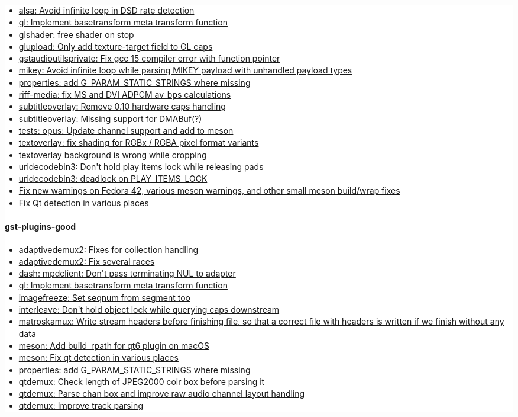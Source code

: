  - [alsa: Avoid infinite loop in DSD rate detection](https://gitlab.freedesktop.org/gstreamer/gstreamer/-/merge_requests/9005)
 - [gl: Implement basetransform meta transform function](https://gitlab.freedesktop.org/gstreamer/gstreamer/-/merge_requests/9041)
 - [glshader: free shader on stop](https://gitlab.freedesktop.org/gstreamer/gstreamer/-/merge_requests/9120)
 - [glupload: Only add texture-target field to GL caps](https://gitlab.freedesktop.org/gstreamer/gstreamer/-/merge_requests/8998)
 - [gstaudioutilsprivate: Fix gcc 15 compiler error with function pointer](https://gitlab.freedesktop.org/gstreamer/gstreamer/-/merge_requests/8910)
 - [mikey: Avoid infinite loop while parsing MIKEY payload with unhandled payload types](https://gitlab.freedesktop.org/gstreamer/gstreamer/-/merge_requests/8947)
 - [properties: add G_PARAM_STATIC_STRINGS where missing](https://gitlab.freedesktop.org/gstreamer/gstreamer/-/merge_requests/8962)
 - [riff-media: fix MS and DVI ADPCM av_bps calculations](https://gitlab.freedesktop.org/gstreamer/gstreamer/-/merge_requests/9121)
 - [subtitleoverlay: Remove 0.10 hardware caps handling](https://gitlab.freedesktop.org/gstreamer/gstreamer/-/merge_requests/9045)
 - [subtitleoverlay: Missing support for DMABuf(?)](https://gitlab.freedesktop.org/gstreamer/gstreamer/-/issues/4353)
 - [tests: opus: Update channel support and add to meson](https://gitlab.freedesktop.org/gstreamer/gstreamer/-/merge_requests/9090)
 - [textoverlay: fix shading for RGBx / RGBA pixel format variants](https://gitlab.freedesktop.org/gstreamer/gstreamer/-/merge_requests/9111)
 - [textoverlay background is wrong while cropping](https://gitlab.freedesktop.org/gstreamer/gstreamer/-/issues/4414)
 - [uridecodebin3: Don't hold play items lock while releasing pads](https://gitlab.freedesktop.org/gstreamer/gstreamer/-/merge_requests/9047)
 - [uridecodebin3: deadlock on PLAY_ITEMS_LOCK](https://gitlab.freedesktop.org/gstreamer/gstreamer/-/issues/4443)
 - [Fix new warnings on Fedora 42, various meson warnings, and other small meson build/wrap fixes](https://gitlab.freedesktop.org/gstreamer/gstreamer/-/merge_requests/8919)
 - [Fix Qt detection in various places](https://gitlab.freedesktop.org/gstreamer/gstreamer/-/merge_requests/9063)

#### gst-plugins-good

 - [adaptivedemux2: Fixes for collection handling](https://gitlab.freedesktop.org/gstreamer/gstreamer/-/merge_requests/9012)
 - [adaptivedemux2: Fix several races](https://gitlab.freedesktop.org/gstreamer/gstreamer/-/merge_requests/9108)
 - [dash: mpdclient: Don't pass terminating NUL to adapter](https://gitlab.freedesktop.org/gstreamer/gstreamer/-/merge_requests/9068)
 - [gl: Implement basetransform meta transform function](https://gitlab.freedesktop.org/gstreamer/gstreamer/-/merge_requests/9041)
 - [imagefreeze: Set seqnum from segment too](https://gitlab.freedesktop.org/gstreamer/gstreamer/-/merge_requests/9092)
 - [interleave: Don't hold object lock while querying caps downstream](https://gitlab.freedesktop.org/gstreamer/gstreamer/-/merge_requests/8934)
 - [matroskamux: Write stream headers before finishing file, so that a correct file with headers is written if we finish without any data](https://gitlab.freedesktop.org/gstreamer/gstreamer/-/merge_requests/9066)
 - [meson: Add build_rpath for qt6 plugin on macOS](https://gitlab.freedesktop.org/gstreamer/gstreamer/-/merge_requests/9064)
 - [meson: Fix qt detection in various places](https://gitlab.freedesktop.org/gstreamer/gstreamer/-/merge_requests/9063)
 - [properties: add G_PARAM_STATIC_STRINGS where missing](https://gitlab.freedesktop.org/gstreamer/gstreamer/-/merge_requests/8962)
 - [qtdemux: Check length of JPEG2000 colr box before parsing it](https://gitlab.freedesktop.org/gstreamer/gstreamer/-/merge_requests/8937)
 - [qtdemux: Parse chan box and improve raw audio channel layout handling](https://gitlab.freedesktop.org/gstreamer/gstreamer/-/merge_requests/9006)
 - [qtdemux: Improve track parsing](https://gitlab.freedesktop.org/gstreamer/gstreamer/-/merge_requests/9006)